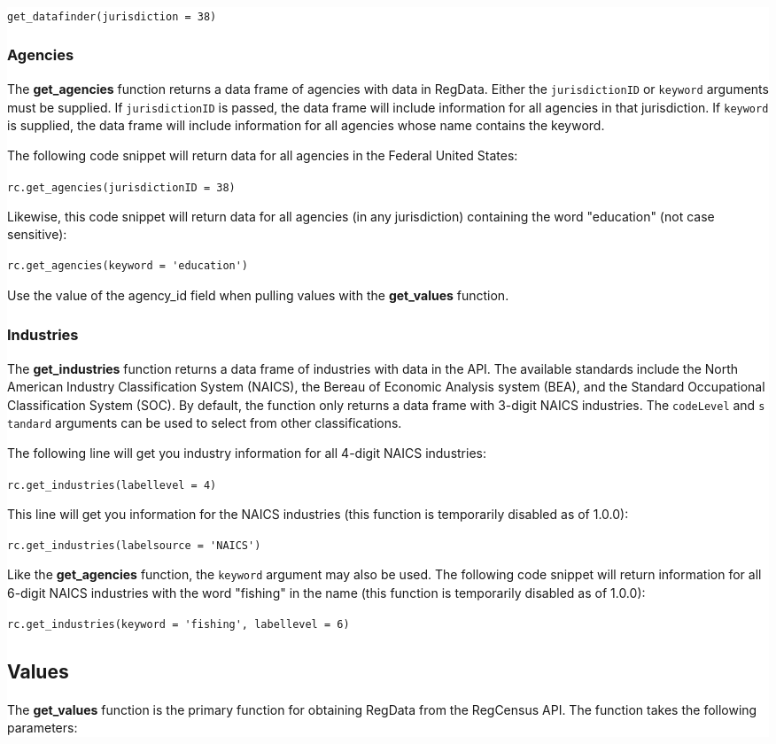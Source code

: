 ```
get_datafinder(jurisdiction = 38)
```

### Agencies

The __get_agencies__ function returns a data frame of agencies with data in RegData. Either the `jurisdictionID` or `keyword` arguments must be supplied. If `jurisdictionID` is passed, the data frame will include information for all agencies in that jurisdiction. If `keyword` is supplied, the data frame will include information for all agencies whose name contains the keyword.

The following code snippet will return data for all agencies in the Federal United States:

```
rc.get_agencies(jurisdictionID = 38)
```

Likewise, this code snippet will return data for all agencies (in any jurisdiction) containing the word "education" (not case sensitive):

```
rc.get_agencies(keyword = 'education')
```

Use the value of the agency_id field when pulling values with the __get_values__ function.

### Industries

The __get_industries__ function returns a data frame of industries with data in the API. The available standards include the North American Industry Classification System (NAICS), the Bereau of Economic Analysis system (BEA), and the Standard Occupational Classification System (SOC). By default, the function only returns a data frame with 3-digit NAICS industries. The `codeLevel` and `standard` arguments can be used to select from other classifications.

The following line will get you industry information for all 4-digit NAICS industries:

```
rc.get_industries(labellevel = 4)
```

This line will get you information for the NAICS industries (this function is temporarily disabled as of 1.0.0):

```
rc.get_industries(labelsource = 'NAICS')
```

Like the __get_agencies__ function, the `keyword` argument may also be used. The following code snippet will return information for all 6-digit NAICS industries with the word "fishing" in the name (this function is temporarily disabled as of 1.0.0):

```
rc.get_industries(keyword = 'fishing', labellevel = 6)
```

## Values

The __get_values__ function is the primary function for obtaining RegData from the RegCensus API. The function takes the following parameters:
